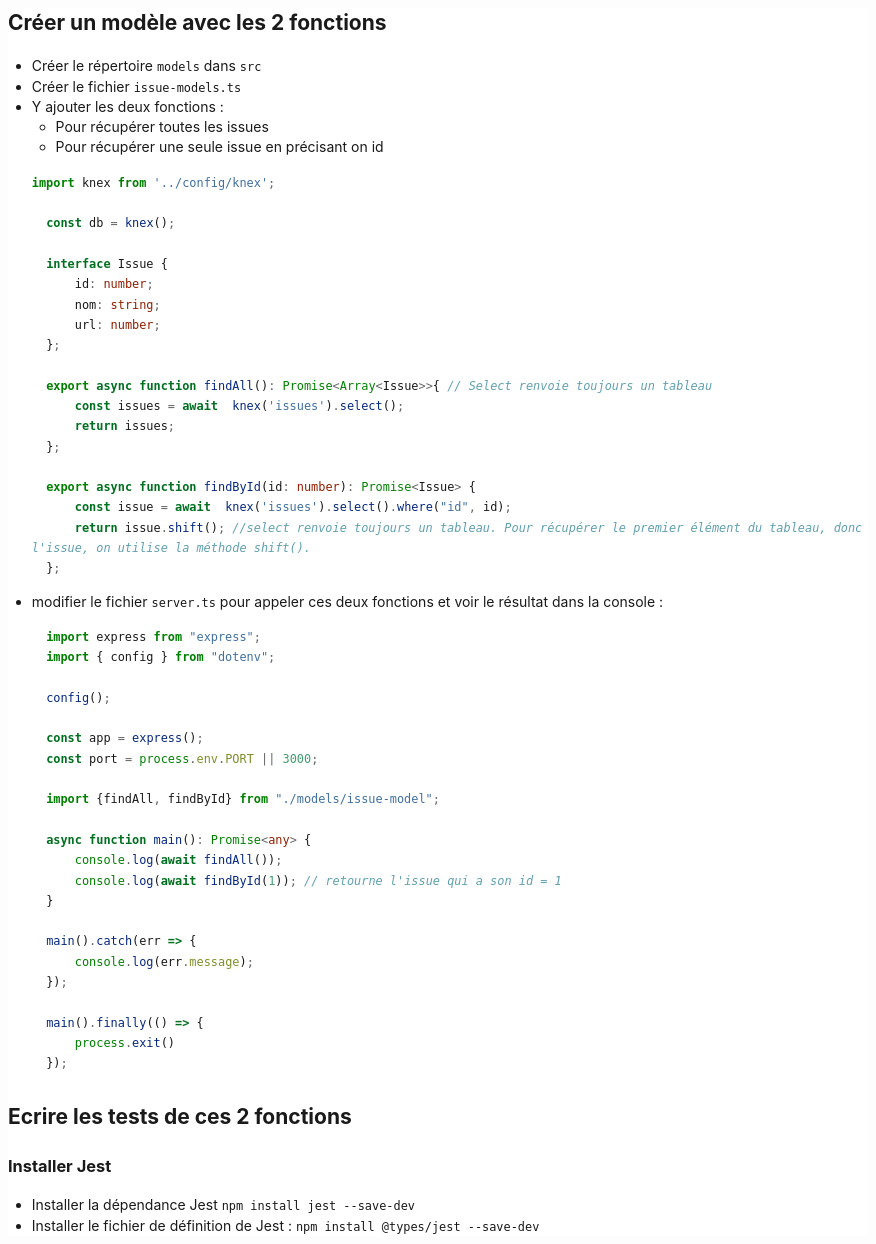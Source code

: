 ## Créer un modèle avec les 2 fonctions

* Créer le répertoire `models` dans `src`
* Créer le fichier `issue-models.ts`
* Y ajouter les deux fonctions :
  * Pour récupérer toutes les issues
  * Pour récupérer une seule issue en précisant on id
  ```typescript
  import knex from '../config/knex';

    const db = knex();

    interface Issue {
        id: number;
        nom: string;
        url: number;
    };

    export async function findAll(): Promise<Array<Issue>>{ // Select renvoie toujours un tableau
        const issues = await  knex('issues').select();
        return issues;
    };

    export async function findById(id: number): Promise<Issue> {
        const issue = await  knex('issues').select().where("id", id);
        return issue.shift(); //select renvoie toujours un tableau. Pour récupérer le premier élément du tableau, donc l'issue, on utilise la méthode shift().
    };

  ```
* modifier le fichier `server.ts` pour appeler ces deux fonctions et voir le résultat dans la console :
  ```typescript
    import express from "express";
    import { config } from "dotenv";

    config(); 
    
    const app = express(); 
    const port = process.env.PORT || 3000;

    import {findAll, findById} from "./models/issue-model";

    async function main(): Promise<any> {
        console.log(await findAll());
        console.log(await findById(1)); // retourne l'issue qui a son id = 1
    }

    main().catch(err => {
        console.log(err.message);
    });

    main().finally(() => {
        process.exit()
    });
  ```
## Ecrire les tests de ces 2 fonctions
### Installer Jest
* Installer la dépendance Jest
    `npm install jest --save-dev`
* Installer le fichier de définition de Jest :
    `npm install @types/jest --save-dev`